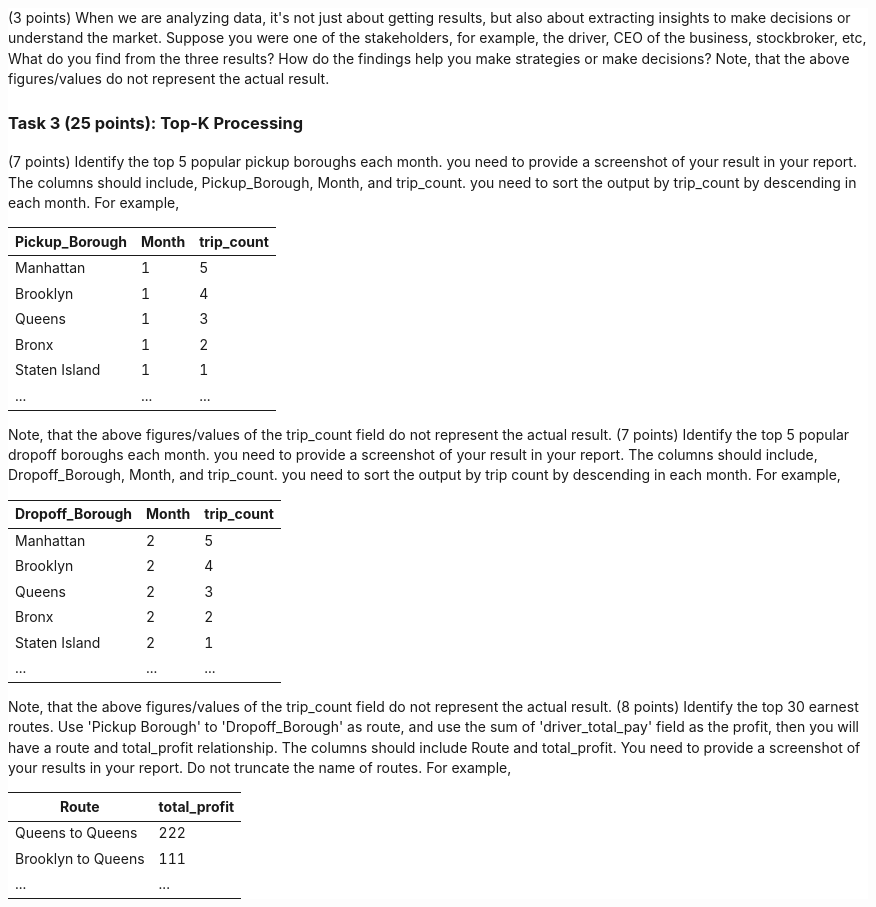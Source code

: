 (3 points) When we are analyzing data, it's not just about getting results, but also about extracting insights to make decisions or understand the market. Suppose you were one of the stakeholders, for example, the driver, CEO of the business, stockbroker, etc, What do you find from the three results? How do the findings help you make strategies or make decisions?
Note, that the above figures/values do not represent the actual result.

### Task 3 (25 points): Top-K Processing
(7 points) Identify the top 5 popular pickup boroughs each month. you need to provide a screenshot of your result in your report. The columns should include, Pickup_Borough, Month, and trip_count. you need to sort the output by trip_count by descending in each month. For example,

| Pickup_Borough | Month | trip_count |  
|----------------|-------|------------|  
| Manhattan      | 1     | 5          |  
| Brooklyn       | 1     | 4          |  
| Queens         | 1     | 3          |  
| Bronx          | 1     | 2          |  
| Staten Island  | 1     | 1          |  
| ...            | ...   | ...        |

Note, that the above figures/values of the trip_count field do not represent the actual result.
(7 points) Identify the top 5 popular dropoff boroughs each month. you need to provide a screenshot of your result in your report. The columns should include, Dropoff_Borough, Month, and trip_count. you need to sort the output by trip count by descending in each month. For example,

| Dropoff_Borough | Month | trip_count |  
|-----------------|-------|------------|  
| Manhattan       | 2     | 5          |  
| Brooklyn        | 2     | 4          |  
| Queens          | 2     | 3          |  
| Bronx           | 2     | 2          |  
| Staten Island   | 2     | 1          |  
| ...             | ...   | ...        |

Note, that the above figures/values of the trip_count field do not represent the actual result.
(8 points) Identify the top 30 earnest routes. Use 'Pickup Borough' to 'Dropoff_Borough' as route, and use the sum of 'driver_total_pay' field as the profit, then you will have a route and total_profit relationship. The columns should include Route and total_profit. You need to provide a screenshot of your results in your report. Do not truncate the name of routes. For example,

| Route                | total_profit |     
|----------------------|--------------|   
| Queens to Queens     | 222          |   
| Brooklyn to Queens   | 111          |   
| ...                  | ...          |
